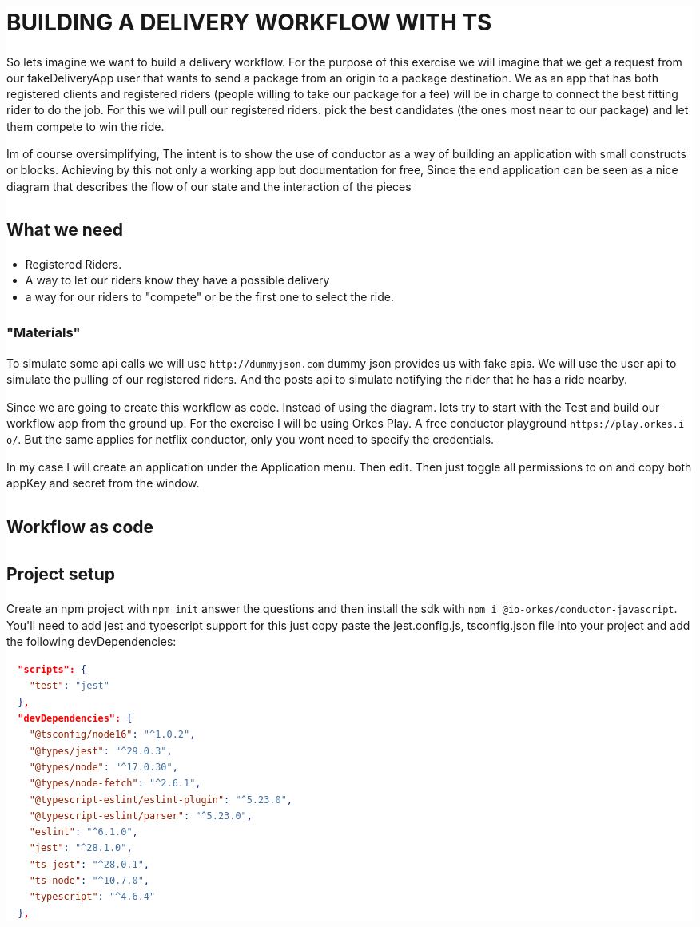 # BUILDING A DELIVERY WORKFLOW WITH TS

So lets imagine we want to build a delivery workflow. For the purpose of this exercise we will imagine that we get a request from our fakeDeliveryApp user that wants to send a package from an origin to a package destination. We as an app that has both registered clients and registered riders (people willing to take our package for a fee) will be in charge to connect the best fitting rider to do the job.
For this we will pull our registered riders. pick the best candidates (the ones most near to our package) and let them compete to win the ride.

Im of course oversimplifying, The intent is to show the use of conductor as a way of building an application with small constructs or blocks. Achieving by this not only a working app but documentation for free, Since the end application can be seen as a nice diagram that describes the flow of our state and the interaction of the pieces

## What we need

- Registered Riders.
- A way to let our riders know they have a possible delivery
- a way for our riders to "compete" or be the first one to select the ride.

### "Materials"

To simulate some api calls we will use `http://dummyjson.com` dummy json provides us with fake apis. We will use the user api to simulate the pulling of our registered riders. And the posts api to simulate notifying the rider that he has a ride nearby.

Since we are going to create this workflow as code. Instead of using the diagram. lets try to start with the Test and build our workflow app from the ground up. For the exercise I will be using Orkes Play. A free conductor playground `https://play.orkes.io/`. But the same applies for netflix conductor, only you wont need to specify the credentials.

In my case I will create an application under the Application menu. Then edit. Then just toggle all permissions to on and copy both appKey and secret from the window.

## Workflow as code

## Project setup

Create an npm project with `npm init` answer the questions and then install the sdk with `npm i @io-orkes/conductor-javascript`.
You'll need to add jest and typescript support for this just copy paste the jest.config.js, tsconfig.json file into your project and add the following devDependencies:

```json
  "scripts": {
    "test": "jest"
  },
  "devDependencies": {
    "@tsconfig/node16": "^1.0.2",
    "@types/jest": "^29.0.3",
    "@types/node": "^17.0.30",
    "@types/node-fetch": "^2.6.1",
    "@typescript-eslint/eslint-plugin": "^5.23.0",
    "@typescript-eslint/parser": "^5.23.0",
    "eslint": "^6.1.0",
    "jest": "^28.1.0",
    "ts-jest": "^28.0.1",
    "ts-node": "^10.7.0",
    "typescript": "^4.6.4"
  },
```
